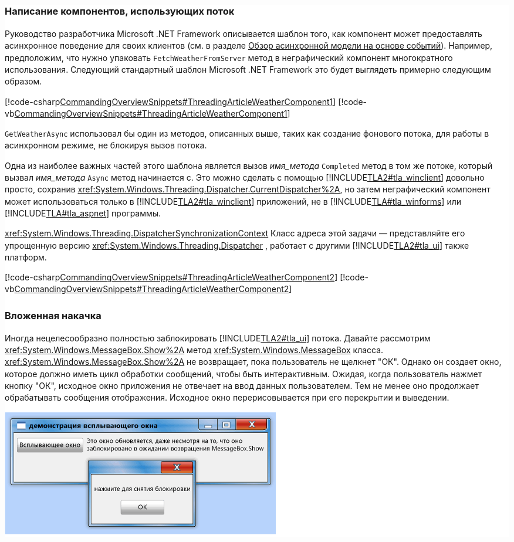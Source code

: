 ### <a name="writing-components-using-threading"></a>Написание компонентов, использующих поток  
 Руководство разработчика Microsoft .NET Framework описывается шаблон того, как компонент может предоставлять асинхронное поведение для своих клиентов (см. в разделе [Обзор асинхронной модели на основе событий](../../../../docs/standard/asynchronous-programming-patterns/event-based-asynchronous-pattern-overview.md)). Например, предположим, что нужно упаковать `FetchWeatherFromServer` метод в неграфический компонент многократного использования. Следующий стандартный шаблон Microsoft .NET Framework это будет выглядеть примерно следующим образом.  
  
 [!code-csharp[CommandingOverviewSnippets#ThreadingArticleWeatherComponent1](../../../../samples/snippets/csharp/VS_Snippets_Wpf/CommandingOverviewSnippets/CSharp/Window1.xaml.cs#threadingarticleweathercomponent1)]
 [!code-vb[CommandingOverviewSnippets#ThreadingArticleWeatherComponent1](../../../../samples/snippets/visualbasic/VS_Snippets_Wpf/CommandingOverviewSnippets/visualbasic/window1.xaml.vb#threadingarticleweathercomponent1)]  
  
 `GetWeatherAsync` использовал бы один из методов, описанных выше, таких как создание фонового потока, для работы в асинхронном режиме, не блокируя вызов потока.  
  
 Одна из наиболее важных частей этого шаблона является вызов *имя_метода* `Completed` метод в том же потоке, который вызвал *имя_метода* `Async` метод начинается с. Это можно сделать с помощью [!INCLUDE[TLA2#tla_winclient](../../../../includes/tla2sharptla-winclient-md.md)] довольно просто, сохранив <xref:System.Windows.Threading.Dispatcher.CurrentDispatcher%2A>, но затем неграфический компонент может использоваться только в [!INCLUDE[TLA2#tla_winclient](../../../../includes/tla2sharptla-winclient-md.md)] приложений, не в [!INCLUDE[TLA#tla_winforms](../../../../includes/tlasharptla-winforms-md.md)] или [!INCLUDE[TLA#tla_aspnet](../../../../includes/tlasharptla-aspnet-md.md)] программы.  
  
 <xref:System.Windows.Threading.DispatcherSynchronizationContext> Класс адреса этой задачи — представляйте его упрощенную версию <xref:System.Windows.Threading.Dispatcher> , работает с другими [!INCLUDE[TLA2#tla_ui](../../../../includes/tla2sharptla-ui-md.md)] также платформ.  
  
 [!code-csharp[CommandingOverviewSnippets#ThreadingArticleWeatherComponent2](../../../../samples/snippets/csharp/VS_Snippets_Wpf/CommandingOverviewSnippets/CSharp/Window1.xaml.cs#threadingarticleweathercomponent2)]
 [!code-vb[CommandingOverviewSnippets#ThreadingArticleWeatherComponent2](../../../../samples/snippets/visualbasic/VS_Snippets_Wpf/CommandingOverviewSnippets/visualbasic/window1.xaml.vb#threadingarticleweathercomponent2)]  
  
### <a name="nested-pumping"></a>Вложенная накачка  
 Иногда нецелесообразно полностью заблокировать [!INCLUDE[TLA2#tla_ui](../../../../includes/tla2sharptla-ui-md.md)] потока. Давайте рассмотрим <xref:System.Windows.MessageBox.Show%2A> метод <xref:System.Windows.MessageBox> класса. <xref:System.Windows.MessageBox.Show%2A> не возвращает, пока пользователь не щелкнет "ОК". Однако он создает окно, которое должно иметь цикл обработки сообщений, чтобы быть интерактивным. Ожидая, когда пользователь нажмет кнопку "ОК", исходное окно приложения не отвечает на ввод данных пользователем. Тем не менее оно продолжает обрабатывать сообщения отображения. Исходное окно перерисовывается при его перекрытии и выведении.  
  
 ![MessageBox с кнопкой "ОК"](../../../../docs/framework/wpf/advanced/media/threadingnestedpumping.png "ThreadingNestedPumping")  
  